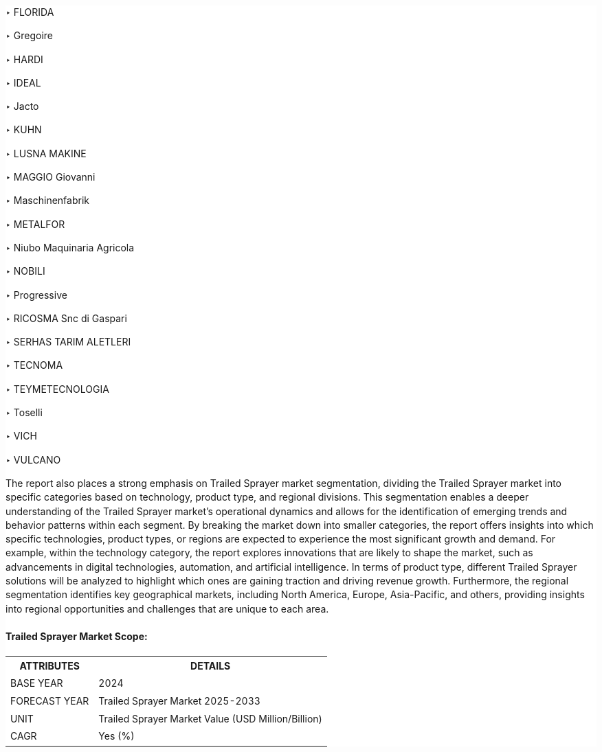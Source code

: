 ‣ FLORIDA

‣ Gregoire

‣ HARDI

‣ IDEAL

‣ Jacto

‣ KUHN

‣ LUSNA MAKINE

‣ MAGGIO Giovanni

‣ Maschinenfabrik

‣ METALFOR

‣ Niubo Maquinaria Agricola

‣ NOBILI

‣ Progressive

‣ RICOSMA Snc di Gaspari

‣ SERHAS TARIM ALETLERI

‣ TECNOMA

‣ TEYMETECNOLOGIA

‣ Toselli

‣ VICH

‣ VULCANO

The report also places a strong emphasis on Trailed Sprayer market segmentation, dividing the Trailed Sprayer market into specific categories based on technology, product type, and regional divisions. This segmentation enables a deeper understanding of the Trailed Sprayer market’s operational dynamics and allows for the identification of emerging trends and behavior patterns within each segment. By breaking the market down into smaller categories, the report offers insights into which specific technologies, product types, or regions are expected to experience the most significant growth and demand. For example, within the technology category, the report explores innovations that are likely to shape the market, such as advancements in digital technologies, automation, and artificial intelligence. In terms of product type, different Trailed Sprayer solutions will be analyzed to highlight which ones are gaining traction and driving revenue growth. Furthermore, the regional segmentation identifies key geographical markets, including North America, Europe, Asia-Pacific, and others, providing insights into regional opportunities and challenges that are unique to each area.

<h4>Trailed Sprayer Market Scope:</h4>
<table>
<tr>
<th>ATTRIBUTES</th>
<th>DETAILS</th>
</tr>
<tr>
<td>BASE YEAR</td>
<td>2024</td>
</tr>
<tr>
<td>FORECAST YEAR</td>
<td>Trailed Sprayer Market 2025-2033</td>
</tr>
<tr>
<td>UNIT</td>
<td>Trailed Sprayer Market Value (USD Million/Billion)</td>
<tr>
<td>CAGR</td>
<td>Yes (%)</td>